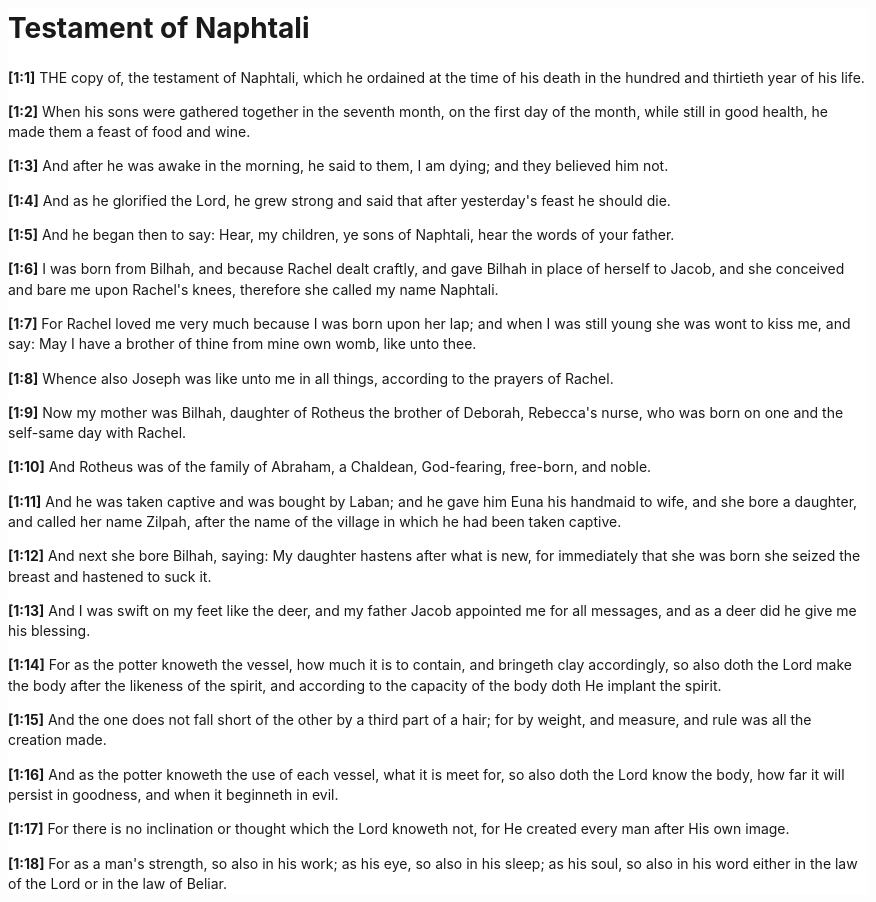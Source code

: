 # Testament of Naphtali



**[1:1]** THE copy of, the testament of Naphtali, which he ordained at the time of his death in the hundred and thirtieth year of his life.

**[1:2]** When his sons were gathered together in the seventh month, on the first day of the month, while still in good health, he made them a feast of food and wine.

**[1:3]** And after he was awake in the morning, he said to them, I am dying; and they believed him not.

**[1:4]** And as he glorified the Lord, he grew strong and said that after yesterday's feast he should die.

**[1:5]** And he began then to say: Hear, my children, ye sons of Naphtali, hear the words of your father.

**[1:6]** I was born from Bilhah, and because Rachel dealt craftly, and gave Bilhah in place of herself to Jacob, and she conceived and bare me upon Rachel's knees, therefore she called my name Naphtali.

**[1:7]** For Rachel loved me very much because I was born upon her lap; and when I was still young she was wont to kiss me, and say: May I have a brother of thine from mine own womb, like unto thee.

**[1:8]** Whence also Joseph was like unto me in all things, according to the prayers of Rachel.

**[1:9]** Now my mother was Bilhah, daughter of Rotheus the brother of Deborah, Rebecca's nurse, who was born on one and the self-same day with Rachel.

**[1:10]** And Rotheus was of the family of Abraham, a Chaldean, God-fearing, free-born, and noble.

**[1:11]** And he was taken captive and was bought by Laban; and he gave him Euna his handmaid to wife, and she bore a daughter, and called her name Zilpah, after the name of the village in which he had been taken captive.

**[1:12]** And next she bore Bilhah, saying: My daughter hastens after what is new, for immediately that she was born she seized the breast and hastened to suck it.

**[1:13]** And I was swift on my feet like the deer, and my father Jacob appointed me for all messages, and as a deer did he give me his blessing.

**[1:14]** For as the potter knoweth the vessel, how much it is to contain, and bringeth clay accordingly, so also doth the Lord make the body after the likeness of the spirit, and according to the capacity of the body doth He implant the spirit.

**[1:15]** And the one does not fall short of the other by a third part of a hair; for by weight, and measure, and rule was all the creation made.

**[1:16]** And as the potter knoweth the use of each vessel, what it is meet for, so also doth the Lord know the body, how far it will persist in goodness, and when it beginneth in evil.

**[1:17]** For there is no inclination or thought which the Lord knoweth not, for He created every man after His own image.

**[1:18]** For as a man's strength, so also in his work; as his eye, so also in his sleep; as his soul, so also in his word either in the law of the Lord or in the law of Beliar.
